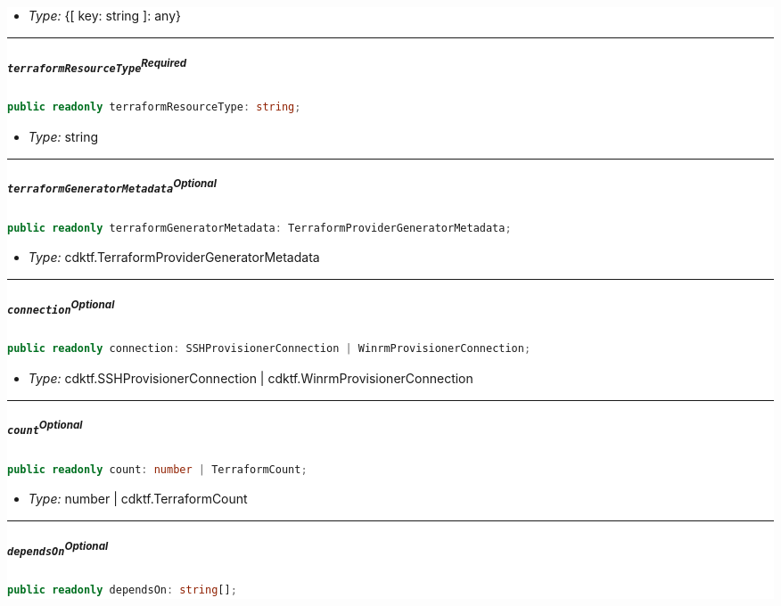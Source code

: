 - *Type:* {[ key: string ]: any}

---

##### `terraformResourceType`<sup>Required</sup> <a name="terraformResourceType" id="@cdktf/provider-vault.nomadSecretRole.NomadSecretRole.property.terraformResourceType"></a>

```typescript
public readonly terraformResourceType: string;
```

- *Type:* string

---

##### `terraformGeneratorMetadata`<sup>Optional</sup> <a name="terraformGeneratorMetadata" id="@cdktf/provider-vault.nomadSecretRole.NomadSecretRole.property.terraformGeneratorMetadata"></a>

```typescript
public readonly terraformGeneratorMetadata: TerraformProviderGeneratorMetadata;
```

- *Type:* cdktf.TerraformProviderGeneratorMetadata

---

##### `connection`<sup>Optional</sup> <a name="connection" id="@cdktf/provider-vault.nomadSecretRole.NomadSecretRole.property.connection"></a>

```typescript
public readonly connection: SSHProvisionerConnection | WinrmProvisionerConnection;
```

- *Type:* cdktf.SSHProvisionerConnection | cdktf.WinrmProvisionerConnection

---

##### `count`<sup>Optional</sup> <a name="count" id="@cdktf/provider-vault.nomadSecretRole.NomadSecretRole.property.count"></a>

```typescript
public readonly count: number | TerraformCount;
```

- *Type:* number | cdktf.TerraformCount

---

##### `dependsOn`<sup>Optional</sup> <a name="dependsOn" id="@cdktf/provider-vault.nomadSecretRole.NomadSecretRole.property.dependsOn"></a>

```typescript
public readonly dependsOn: string[];
```
